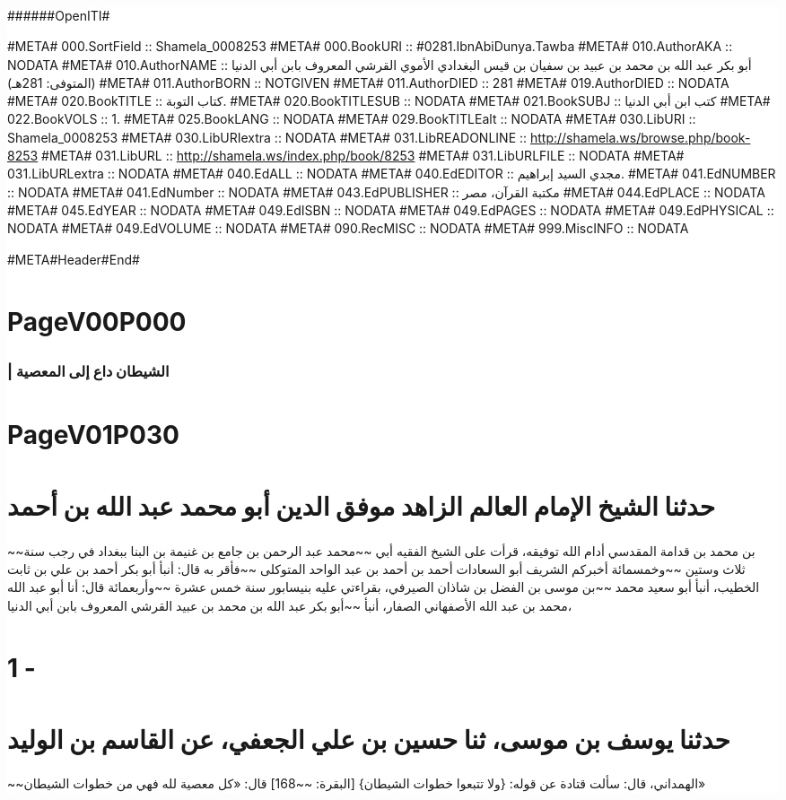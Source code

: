 ######OpenITI#


#META# 000.SortField	:: Shamela_0008253
#META# 000.BookURI	:: #0281.IbnAbiDunya.Tawba
#META# 010.AuthorAKA	:: NODATA
#META# 010.AuthorNAME	:: أبو بكر عبد الله بن محمد بن عبيد بن سفيان بن قيس البغدادي الأموي القرشي المعروف بابن أبي الدنيا (المتوفى: 281هـ)
#META# 011.AuthorBORN	:: NOTGIVEN
#META# 011.AuthorDIED	:: 281
#META# 019.AuthorDIED	:: NODATA
#META# 020.BookTITLE	:: كتاب التوبة.
#META# 020.BookTITLESUB	:: NODATA
#META# 021.BookSUBJ	:: كتب ابن أبي الدنيا
#META# 022.BookVOLS	:: 1.
#META# 025.BookLANG	:: NODATA
#META# 029.BookTITLEalt	:: NODATA
#META# 030.LibURI	:: Shamela_0008253
#META# 030.LibURIextra	:: NODATA
#META# 031.LibREADONLINE	:: http://shamela.ws/browse.php/book-8253
#META# 031.LibURL	:: http://shamela.ws/index.php/book/8253
#META# 031.LibURLFILE	:: NODATA
#META# 031.LibURLextra	:: NODATA
#META# 040.EdALL	:: NODATA
#META# 040.EdEDITOR	:: مجدي السيد إبراهيم.
#META# 041.EdNUMBER	:: NODATA
#META# 041.EdNumber	:: NODATA
#META# 043.EdPUBLISHER	:: مكتبة القرآن، مصر
#META# 044.EdPLACE	:: NODATA
#META# 045.EdYEAR	:: NODATA
#META# 049.EdISBN	:: NODATA
#META# 049.EdPAGES	:: NODATA
#META# 049.EdPHYSICAL	:: NODATA
#META# 049.EdVOLUME	:: NODATA
#META# 090.RecMISC	:: NODATA
#META# 999.MiscINFO	:: NODATA

#META#Header#End#

# PageV00P000
### | الشيطان داع إلى المعصية
# PageV01P030
# حدثنا الشيخ الإمام العالم الزاهد موفق الدين أبو محمد عبد الله بن أحمد
~~بن محمد بن قدامة المقدسي أدام الله توفيقه، قرأت على الشيخ الفقيه أبي
~~محمد عبد الرحمن بن جامع بن غنيمة بن البنا ببغداد في رجب سنة ثلاث وستين
~~وخمسمائة أخبركم الشريف أبو السعادات أحمد بن أحمد بن عبد الواحد المتوكلى
~~فأقر به قال: أنبأ أبو بكر أحمد بن علي بن ثابت الخطيب، أنبأ أبو سعيد محمد
~~بن موسى بن الفضل بن شاذان الصيرفي، بقراءتي عليه بنيسابور سنة خمس عشرة
~~وأربعمائة قال: أنا أبو عبد الله محمد بن عبد الله الأصفهاني الصفار، أنبأ
~~أبو بكر عبد الله بن محمد بن عبيد القرشي المعروف بابن أبي الدنيا،
# 1 - 
# حدثنا يوسف بن موسى، ثنا حسين بن علي الجعفي، عن القاسم بن الوليد
~~الهمداني، قال: سألت قتادة عن قوله: {ولا تتبعوا خطوات الشيطان} [البقرة:
~~168] قال: «كل معصية لله فهي من خطوات الشيطان»